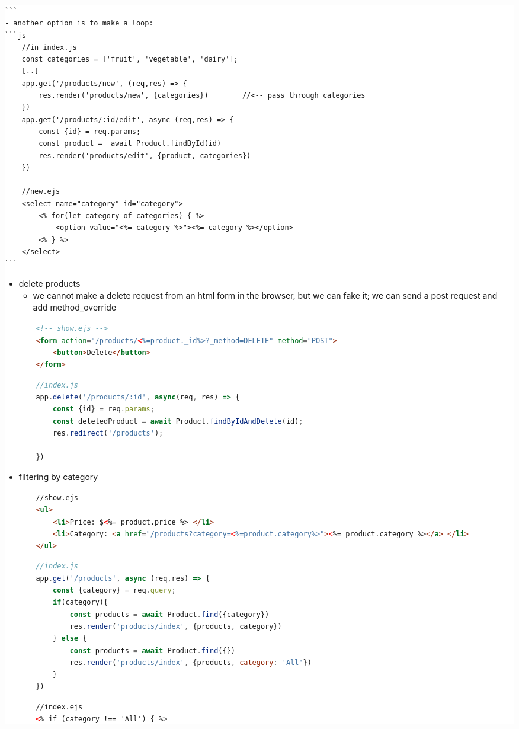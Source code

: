 	```
	- another option is to make a loop:
	```js
		//in index.js
		const categories = ['fruit', 'vegetable', 'dairy'];
		[..]
		app.get('/products/new', (req,res) => {
		    res.render('products/new', {categories})		//<-- pass through categories
		})
		app.get('/products/:id/edit', async (req,res) => {
		    const {id} = req.params;
		    const product =  await Product.findById(id)
		    res.render('products/edit', {product, categories})
		})

		//new.ejs
		<select name="category" id="category">
            <% for(let category of categories) { %>
                <option value="<%= category %>"><%= category %></option>
            <% } %> 
        </select>
	```
- delete products
	- we cannot make a delete request from an html form in the browser, but we can fake it; we can send a post request and add method_override
	```html
		<!-- show.ejs -->
		<form action="/products/<%=product._id%>?_method=DELETE" method="POST">
    	    <button>Delete</button>
    	</form>
	```
	```js
		//index.js
		app.delete('/products/:id', async(req, res) => {
		    const {id} = req.params;
		    const deletedProduct = await Product.findByIdAndDelete(id);
		    res.redirect('/products');

		})
	```
- filtering by category
	```html
		//show.ejs
		<ul>
    	    <li>Price: $<%= product.price %> </li>
    	    <li>Category: <a href="/products?category=<%=product.category%>"><%= product.category %></a> </li>
    	</ul>
	```
	```js
		//index.js
		app.get('/products', async (req,res) => {
		    const {category} = req.query;
		    if(category){
		        const products = await Product.find({category})
		        res.render('products/index', {products, category})
		    } else {
		        const products = await Product.find({})
		        res.render('products/index', {products, category: 'All'})
		    }
		})
	```
	```html
		//index.ejs
		<% if (category !== 'All') { %>